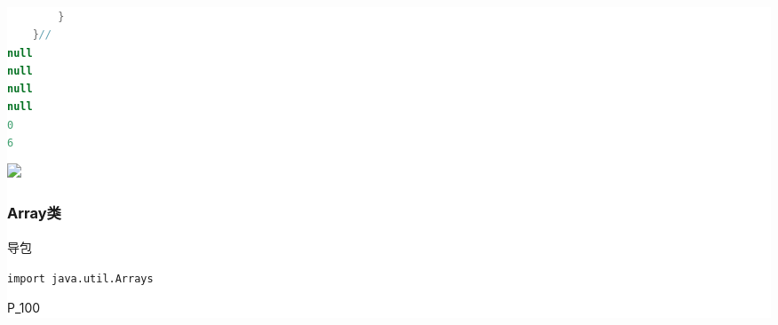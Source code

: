 ```java
        }
    }//
null
null
null
null
0
6
```





![](https://tva1.sinaimg.cn/large/e6c9d24egy1h2dm2izlsdj20u00wh41a.jpg)





### Array类

导包

```
import java.util.Arrays
```

P_100